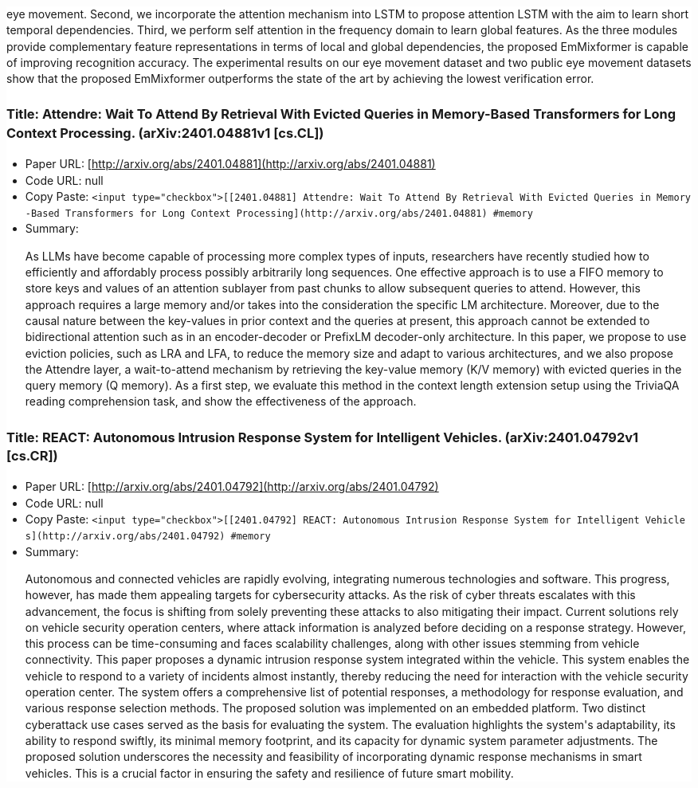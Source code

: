 eye movement. Second, we incorporate the attention mechanism into LSTM to
propose attention LSTM with the aim to learn short temporal dependencies.
Third, we perform self attention in the frequency domain to learn global
features. As the three modules provide complementary feature representations in
terms of local and global dependencies, the proposed EmMixformer is capable of
improving recognition accuracy. The experimental results on our eye movement
dataset and two public eye movement datasets show that the proposed EmMixformer
outperforms the state of the art by achieving the lowest verification error.
</p>

### Title: Attendre: Wait To Attend By Retrieval With Evicted Queries in Memory-Based Transformers for Long Context Processing. (arXiv:2401.04881v1 [cs.CL])
* Paper URL: [http://arxiv.org/abs/2401.04881](http://arxiv.org/abs/2401.04881)
* Code URL: null
* Copy Paste: `<input type="checkbox">[[2401.04881] Attendre: Wait To Attend By Retrieval With Evicted Queries in Memory-Based Transformers for Long Context Processing](http://arxiv.org/abs/2401.04881) #memory`
* Summary: <p>As LLMs have become capable of processing more complex types of inputs,
researchers have recently studied how to efficiently and affordably process
possibly arbitrarily long sequences. One effective approach is to use a FIFO
memory to store keys and values of an attention sublayer from past chunks to
allow subsequent queries to attend. However, this approach requires a large
memory and/or takes into the consideration the specific LM architecture.
Moreover, due to the causal nature between the key-values in prior context and
the queries at present, this approach cannot be extended to bidirectional
attention such as in an encoder-decoder or PrefixLM decoder-only architecture.
In this paper, we propose to use eviction policies, such as LRA and LFA, to
reduce the memory size and adapt to various architectures, and we also propose
the Attendre layer, a wait-to-attend mechanism by retrieving the key-value
memory (K/V memory) with evicted queries in the query memory (Q memory). As a
first step, we evaluate this method in the context length extension setup using
the TriviaQA reading comprehension task, and show the effectiveness of the
approach.
</p>

### Title: REACT: Autonomous Intrusion Response System for Intelligent Vehicles. (arXiv:2401.04792v1 [cs.CR])
* Paper URL: [http://arxiv.org/abs/2401.04792](http://arxiv.org/abs/2401.04792)
* Code URL: null
* Copy Paste: `<input type="checkbox">[[2401.04792] REACT: Autonomous Intrusion Response System for Intelligent Vehicles](http://arxiv.org/abs/2401.04792) #memory`
* Summary: <p>Autonomous and connected vehicles are rapidly evolving, integrating numerous
technologies and software. This progress, however, has made them appealing
targets for cybersecurity attacks. As the risk of cyber threats escalates with
this advancement, the focus is shifting from solely preventing these attacks to
also mitigating their impact. Current solutions rely on vehicle security
operation centers, where attack information is analyzed before deciding on a
response strategy. However, this process can be time-consuming and faces
scalability challenges, along with other issues stemming from vehicle
connectivity. This paper proposes a dynamic intrusion response system
integrated within the vehicle. This system enables the vehicle to respond to a
variety of incidents almost instantly, thereby reducing the need for
interaction with the vehicle security operation center. The system offers a
comprehensive list of potential responses, a methodology for response
evaluation, and various response selection methods. The proposed solution was
implemented on an embedded platform. Two distinct cyberattack use cases served
as the basis for evaluating the system. The evaluation highlights the system's
adaptability, its ability to respond swiftly, its minimal memory footprint, and
its capacity for dynamic system parameter adjustments. The proposed solution
underscores the necessity and feasibility of incorporating dynamic response
mechanisms in smart vehicles. This is a crucial factor in ensuring the safety
and resilience of future smart mobility.